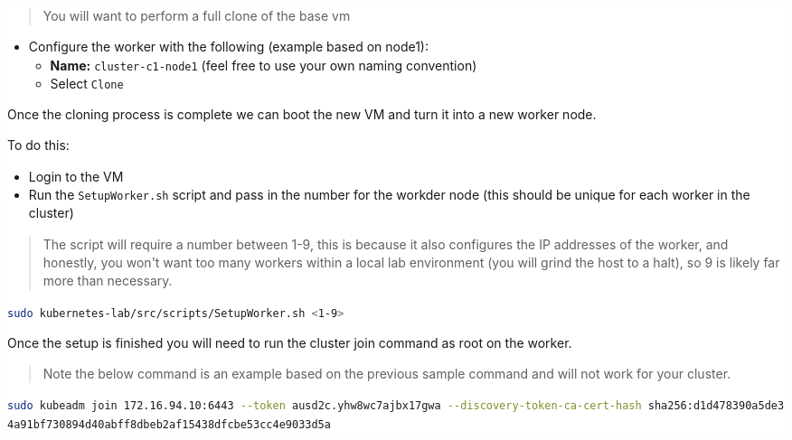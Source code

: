 > You will want to perform a full clone of the base vm

- Configure the worker with the following (example based on node1):
  - **Name:** `cluster-c1-node1` (feel free to use your own naming convention)
  - Select `Clone`

Once the cloning process is complete we can boot the new VM and turn it into a new worker node.

To do this:
- Login to the VM
- Run the `SetupWorker.sh` script and pass in the number for the workder node (this should be unique for each worker in the cluster)

> The script will require a number between 1-9, this is because it also configures the IP addresses of the worker, and honestly, you won't want too many workers within a local lab environment (you will grind the host to a halt), so 9 is likely far more than necessary.

```bash
sudo kubernetes-lab/src/scripts/SetupWorker.sh <1-9>
```

Once the setup is finished you will need to run the cluster join command as root on the worker.
> Note the below command is an example based on the previous sample command and will not work for your cluster.

```bash
sudo kubeadm join 172.16.94.10:6443 --token ausd2c.yhw8wc7ajbx17gwa --discovery-token-ca-cert-hash sha256:d1d478390a5de34a91bf730894d40abff8dbeb2af15438dfcbe53cc4e9033d5a
``` 